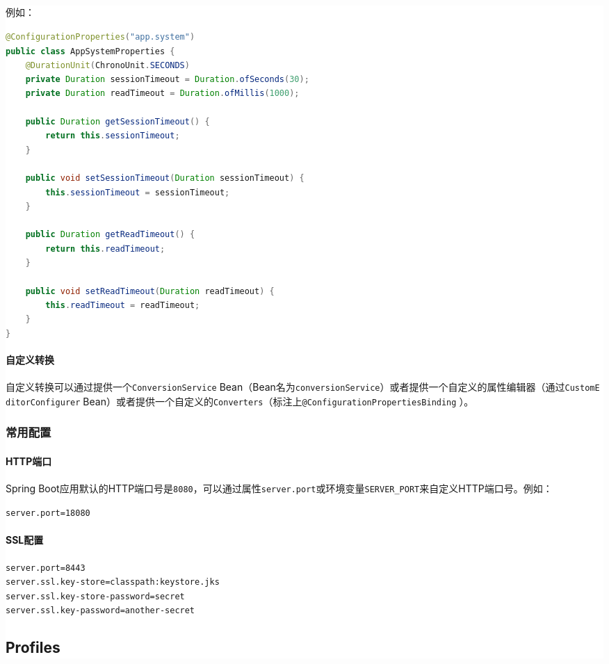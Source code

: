 例如：

```java
@ConfigurationProperties("app.system")
public class AppSystemProperties {
	@DurationUnit(ChronoUnit.SECONDS)
	private Duration sessionTimeout = Duration.ofSeconds(30);
	private Duration readTimeout = Duration.ofMillis(1000);

	public Duration getSessionTimeout() {
		return this.sessionTimeout;
	}

	public void setSessionTimeout(Duration sessionTimeout) {
		this.sessionTimeout = sessionTimeout;
	}

	public Duration getReadTimeout() {
		return this.readTimeout;
	}

	public void setReadTimeout(Duration readTimeout) {
		this.readTimeout = readTimeout;
	}
}
```



#### 自定义转换

自定义转换可以通过提供一个`ConversionService` Bean（Bean名为`conversionService`）或者提供一个自定义的属性编辑器（通过`CustomEditorConfigurer` Bean）或者提供一个自定义的`Converters`（标注上`@ConfigurationPropertiesBinding` ）。

### 常用配置

#### HTTP端口

Spring Boot应用默认的HTTP端口号是`8080`，可以通过属性`server.port`或环境变量`SERVER_PORT`来自定义HTTP端口号。例如：

```properties
server.port=18080
```

#### SSL配置

```properties
server.port=8443
server.ssl.key-store=classpath:keystore.jks
server.ssl.key-store-password=secret
server.ssl.key-password=another-secret
```

## Profiles
